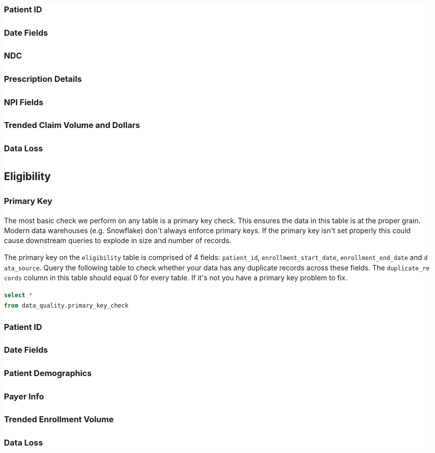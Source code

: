 ### Patient ID

### Date Fields

### NDC

### Prescription Details

### NPI Fields

### Trended Claim Volume and Dollars

### Data Loss

## Eligibility

### Primary Key

The most basic check we perform on any table is a primary key check.  This ensures the data in this table is at the proper grain.  Modern data warehouses (e.g. Snowflake) don't always enforce primary keys.  If the primary key isn't set properly this could cause downstream queries to explode in size and number of records.  

The primary key on the `eligibility` table is comprised of 4 fields: `patient_id`, `enrollment_start_date`, `enrollment_end_date` and `data_source`.  Query the following table to check whether your data has any duplicate records across these fields.  The `duplicate_records` column in this table should equal 0 for every table.  If it's not you have a primary key problem to fix.

```sql
select *
from data_quality.primary_key_check
```

### Patient ID

### Date Fields

### Patient Demographics

### Payer Info

### Trended Enrollment Volume

### Data Loss